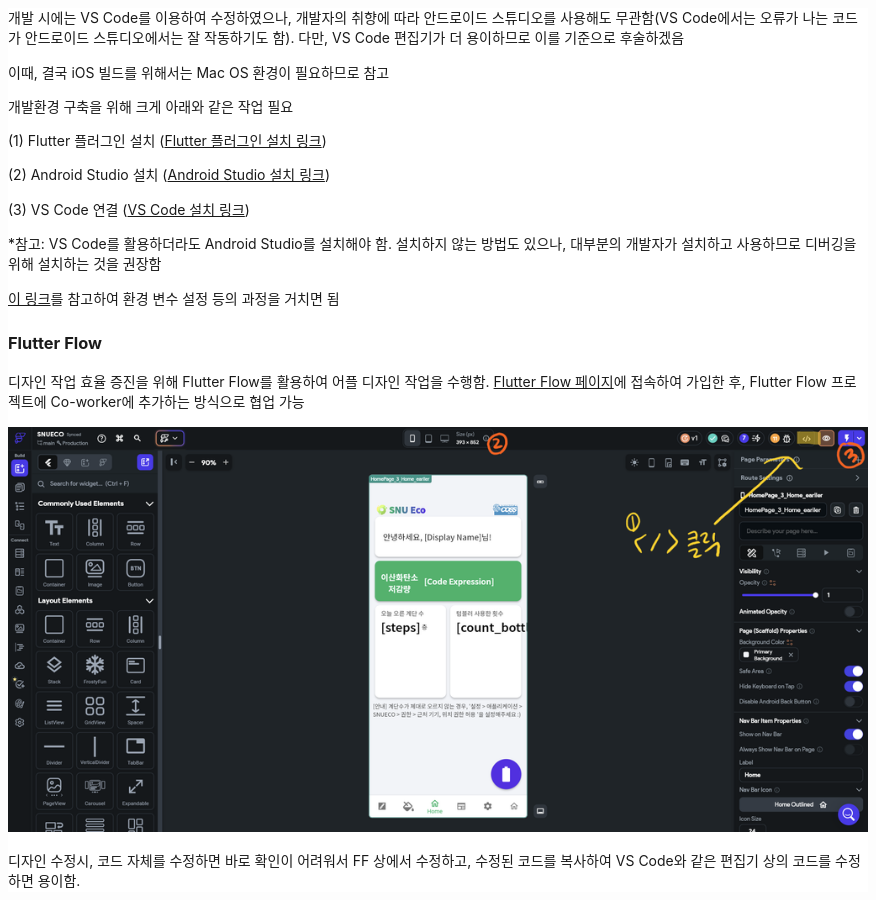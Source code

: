 개발 시에는 VS Code를 이용하여 수정하였으나, 개발자의 취향에 따라 안드로이드 스튜디오를 
사용해도 무관함(VS Code에서는 오류가 나는 코드가 안드로이드 스튜디오에서는 
잘 작동하기도 함). 다만, VS Code 편집기가 더 용이하므로 이를 기준으로 후술하겠음

이때, 결국 iOS 빌드를 위해서는 Mac OS 환경이 필요하므로 참고

개발환경 구축을 위해 크게 아래와 같은 작업 필요

(1) Flutter 플러그인 설치
([Flutter 플러그인 설치 링크](https://docs.flutter.dev/get-started/install))

(2) Android Studio 설치 
([Android Studio 설치 링크](https://developer.android.com/studio?hl=ko))

(3) VS Code 연결
([VS Code 설치 링크](https://code.visualstudio.com/download))

*참고: VS Code를 활용하더라도 Android Studio를 설치해야 함. 
설치하지 않는 방법도 있으나, 대부분의 개발자가 설치하고 사용하므로 
디버깅을 위해 설치하는 것을 권장함

[이 링크](https://breath-codedive.tistory.com/entry/Flutter-%ED%94%8C%EB%9F%AC%ED%84%B0-VS-Code-%EA%B0%9C%EB%B0%9C%ED%99%98%EA%B2%BD-%EC%84%B8%ED%8C%85-Windows)를 
참고하여 환경 변수 설정 등의 과정을 거치면 됨


### Flutter Flow
디자인 작업 효율 증진을 위해 Flutter Flow를 활용하여 어플 디자인 작업을 수행함.
[Flutter Flow 페이지](https://www.flutterflow.io/?gad_source=1&gclid=CjwKCAiA-Oi7BhA1EiwA2rIu22edVvXSfD3m57aOS50M3Y2XbOddbz3jf1js3QYbcW1tJOCcM6QyYhoCnAwQAvD_BwE
)에 접속하여 가입한 후, Flutter Flow 프로젝트에 Co-worker에 추가하는 방식으로 협업 가능

![Flutter Flow](https://github.com/rhn5121/rhn5121.github.io/blob/master/_posts/images/Flutter%20Flow.png?raw=true)

디자인 수정시, 코드 자체를 수정하면 바로 확인이 어려워서 FF 상에서 수정하고, 수정된 코드를 복사하여 VS Code와 같은 편집기 상의 코드를 수정하면 용이함.
